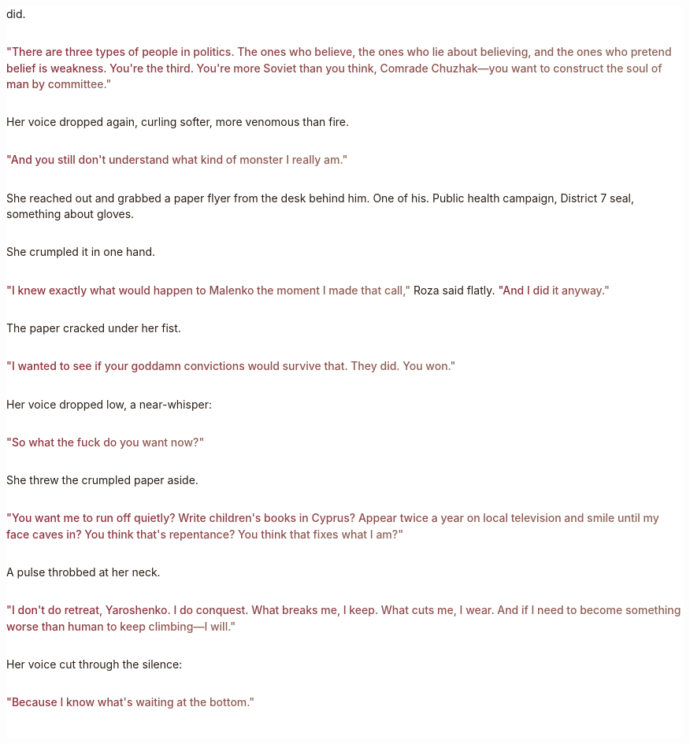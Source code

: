 did.</span></p><p></p><p style="line-height:2;margin:2rem 0;font-size:13.8px;letter-spacing:-0.8px"></p><p><span style="font-weight:500;background:linear-gradient(to right,#8E2C3A,#8C6456);background-clip:text;color:transparent;box-decoration-break:clone;">"There are three types of people in politics. The ones who believe, the ones who lie about believing, and the ones who pretend belief is weakness. You're the third. You're more Soviet than you think, Comrade Chuzhak—you want to construct the soul of man by committee."</span></p><p></p><p style="line-height:2;margin:2rem 0;font-size:13.8px;letter-spacing:-0.8px"></p><p><span style="color: #261D14;">Her voice dropped again, curling softer, more venomous than fire.</span></p><p></p><p style="line-height:2;margin:2rem 0;font-size:13.8px;letter-spacing:-0.8px"></p><p><span style="font-weight:500;background:linear-gradient(to right,#8E2C3A,#8C6456);background-clip:text;color:transparent;box-decoration-break:clone;">"And you still don't understand what kind of monster I really am."</span></p><p></p><p style="line-height:2;margin:2rem 0;font-size:13.8px;letter-spacing:-0.8px"></p><p><span style="color: #261D14;">She reached out and grabbed a paper flyer from the desk behind him. One of his. Public health campaign, District 7 seal, something about gloves.</span></p><p></p><p style="line-height:2;margin:2rem 0;font-size:13.8px;letter-spacing:-0.8px"></p><p><span style="color: #261D14;">She crumpled it in one hand.</span></p><p></p><p style="line-height:2;margin:2rem 0;font-size:13.8px;letter-spacing:-0.8px"></p><p><span style="font-weight:500;background:linear-gradient(to right,#8E2C3A,#8C6456);background-clip:text;color:transparent;box-decoration-break:clone;">"I knew exactly what would happen to Malenko the moment I made that call,"</span><span style="color: #261D14;">&nbsp;Roza said flatly.&nbsp;</span><span style="font-weight:500;background:linear-gradient(to right,#8E2C3A,#8C6456);background-clip:text;color:transparent;box-decoration-break:clone;">"And I did it anyway."</span></p><p></p><p style="line-height:2;margin:2rem 0;font-size:13.8px;letter-spacing:-0.8px"></p><p><span style="color: #261D14;">The paper cracked under her fist.</span></p><p></p><p style="line-height:2;margin:2rem 0;font-size:13.8px;letter-spacing:-0.8px"></p><p><span style="font-weight:500;background:linear-gradient(to right,#8E2C3A,#8C6456);background-clip:text;color:transparent;box-decoration-break:clone;">"I wanted to see if your goddamn convictions would survive that. They did. You won."</span></p><p></p><p style="line-height:2;margin:2rem 0;font-size:13.8px;letter-spacing:-0.8px"></p><p><span style="color: #261D14;">Her voice dropped low, a near-whisper:</span></p><p></p><p style="line-height:2;margin:2rem 0;font-size:13.8px;letter-spacing:-0.8px"></p><p><span style="font-weight:500;background:linear-gradient(to right,#8E2C3A,#8C6456);background-clip:text;color:transparent;box-decoration-break:clone;">"So what the fuck do you want now?"</span></p><p></p><p style="line-height:2;margin:2rem 0;font-size:13.8px;letter-spacing:-0.8px"></p><p><span style="color: #261D14;">She threw the crumpled paper aside.</span></p><p></p><p style="line-height:2;margin:2rem 0;font-size:13.8px;letter-spacing:-0.8px"></p><p><span style="font-weight:500;background:linear-gradient(to right,#8E2C3A,#8C6456);background-clip:text;color:transparent;box-decoration-break:clone;">"You want me to run off quietly? Write children's books in Cyprus? Appear twice a year on local television and smile until my face caves in? You think that's repentance? You think that fixes what I am?"</span></p><p></p><p style="line-height:2;margin:2rem 0;font-size:13.8px;letter-spacing:-0.8px"></p><p><span style="color: #261D14;">A pulse throbbed at her neck.</span></p><p></p><p style="line-height:2;margin:2rem 0;font-size:13.8px;letter-spacing:-0.8px"></p><p><span style="font-weight:500;background:linear-gradient(to right,#8E2C3A,#8C6456);background-clip:text;color:transparent;box-decoration-break:clone;">"I don't do retreat, Yaroshenko. I do conquest. What breaks me, I keep. What cuts me, I wear. And if I need to become something worse than human to keep climbing—I will."</span></p><p></p><p style="line-height:2;margin:2rem 0;font-size:13.8px;letter-spacing:-0.8px"></p><p><span style="color: #261D14;">Her voice cut through the silence:</span></p><p></p><p style="line-height:2;margin:2rem 0;font-size:13.8px;letter-spacing:-0.8px"></p><p><span style="font-weight:500;background:linear-gradient(to right,#8E2C3A,#8C6456);background-clip:text;color:transparent;box-decoration-break:clone;">"Because I know what's waiting at the bottom."</span></p><p></p></div></div>

<p><br></p>

